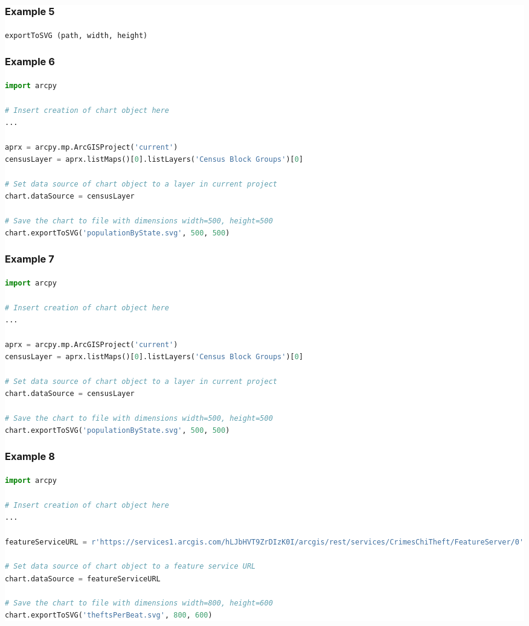 ### Example 5

```python
exportToSVG (path, width, height)
```

### Example 6

```python
import arcpy

# Insert creation of chart object here
...

aprx = arcpy.mp.ArcGISProject('current')
censusLayer = aprx.listMaps()[0].listLayers('Census Block Groups')[0]

# Set data source of chart object to a layer in current project
chart.dataSource = censusLayer

# Save the chart to file with dimensions width=500, height=500
chart.exportToSVG('populationByState.svg', 500, 500)
```

### Example 7

```python
import arcpy

# Insert creation of chart object here
...

aprx = arcpy.mp.ArcGISProject('current')
censusLayer = aprx.listMaps()[0].listLayers('Census Block Groups')[0]

# Set data source of chart object to a layer in current project
chart.dataSource = censusLayer

# Save the chart to file with dimensions width=500, height=500
chart.exportToSVG('populationByState.svg', 500, 500)
```

### Example 8

```python
import arcpy

# Insert creation of chart object here
...

featureServiceURL = r'https://services1.arcgis.com/hLJbHVT9ZrDIzK0I/arcgis/rest/services/CrimesChiTheft/FeatureServer/0'

# Set data source of chart object to a feature service URL
chart.dataSource = featureServiceURL

# Save the chart to file with dimensions width=800, height=600
chart.exportToSVG('theftsPerBeat.svg', 800, 600)
```
